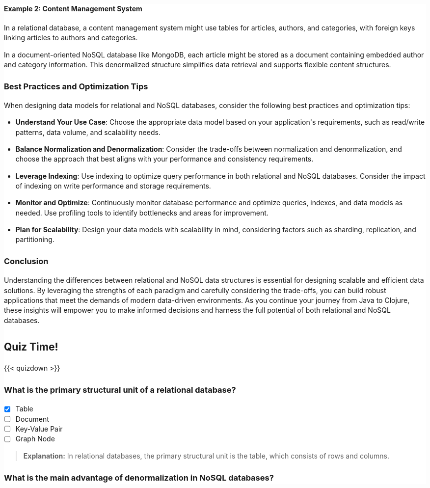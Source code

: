 #### Example 2: Content Management System

In a relational database, a content management system might use tables for articles, authors, and categories, with foreign keys linking articles to authors and categories.

In a document-oriented NoSQL database like MongoDB, each article might be stored as a document containing embedded author and category information. This denormalized structure simplifies data retrieval and supports flexible content structures.

### Best Practices and Optimization Tips

When designing data models for relational and NoSQL databases, consider the following best practices and optimization tips:

- **Understand Your Use Case**: Choose the appropriate data model based on your application's requirements, such as read/write patterns, data volume, and scalability needs.

- **Balance Normalization and Denormalization**: Consider the trade-offs between normalization and denormalization, and choose the approach that best aligns with your performance and consistency requirements.

- **Leverage Indexing**: Use indexing to optimize query performance in both relational and NoSQL databases. Consider the impact of indexing on write performance and storage requirements.

- **Monitor and Optimize**: Continuously monitor database performance and optimize queries, indexes, and data models as needed. Use profiling tools to identify bottlenecks and areas for improvement.

- **Plan for Scalability**: Design your data models with scalability in mind, considering factors such as sharding, replication, and partitioning.

### Conclusion

Understanding the differences between relational and NoSQL data structures is essential for designing scalable and efficient data solutions. By leveraging the strengths of each paradigm and carefully considering the trade-offs, you can build robust applications that meet the demands of modern data-driven environments. As you continue your journey from Java to Clojure, these insights will empower you to make informed decisions and harness the full potential of both relational and NoSQL databases.

## Quiz Time!

{{< quizdown >}}

### What is the primary structural unit of a relational database?

- [x] Table
- [ ] Document
- [ ] Key-Value Pair
- [ ] Graph Node

> **Explanation:** In relational databases, the primary structural unit is the table, which consists of rows and columns.

### What is the main advantage of denormalization in NoSQL databases?
